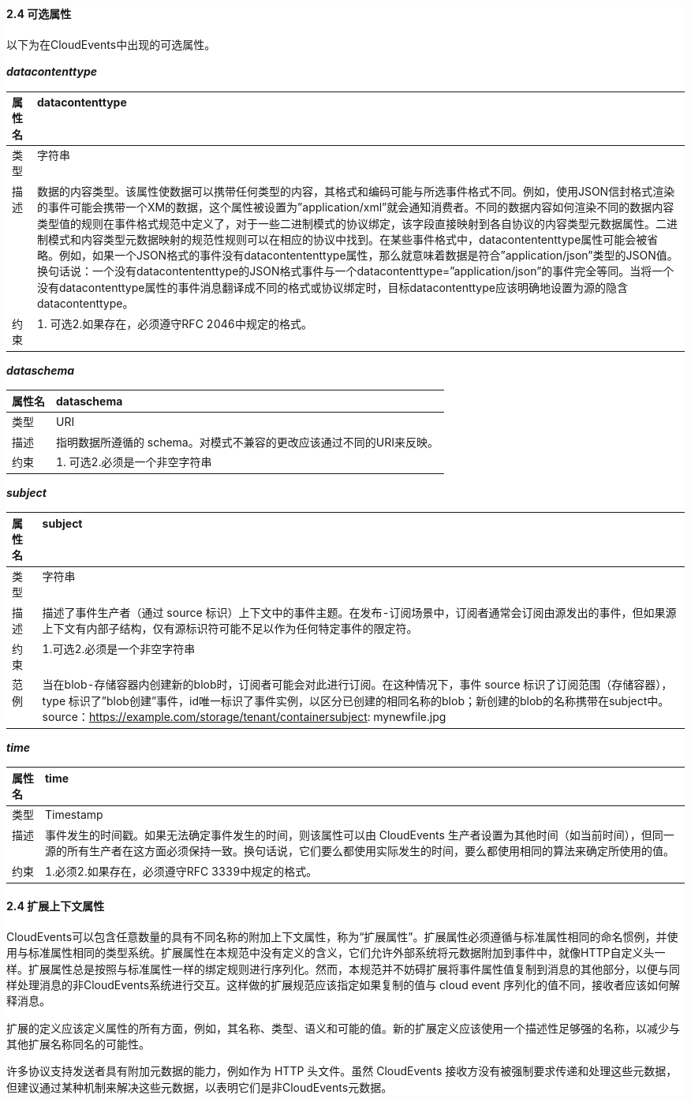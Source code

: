 #### 2.4 可选属性

以下为在CloudEvents中出现的可选属性。

***datacontenttype***

| 属性名 | datacontenttype                                              |
| :----- | :----------------------------------------------------------- |
| 类型   | 字符串                                                       |
| 描述   | 数据的内容类型。该属性使数据可以携带任何类型的内容，其格式和编码可能与所选事件格式不同。例如，使用JSON信封格式渲染的事件可能会携带一个XM的数据，这个属性被设置为”application/xml”就会通知消费者。不同的数据内容如何渲染不同的数据内容类型值的规则在事件格式规范中定义了，对于一些二进制模式的协议绑定，该字段直接映射到各自协议的内容类型元数据属性。二进制模式和内容类型元数据映射的规范性规则可以在相应的协议中找到。在某些事件格式中，datacontententtype属性可能会被省略。例如，如果一个JSON格式的事件没有datacontententtype属性，那么就意味着数据是符合”application/json”类型的JSON值。换句话说：一个没有datacontententtype的JSON格式事件与一个datacontenttype=”application/json”的事件完全等同。当将一个没有datacontenttype属性的事件消息翻译成不同的格式或协议绑定时，目标datacontenttype应该明确地设置为源的隐含datacontenttype。 |
| 约束   | 1. 可选2.如果存在，必须遵守RFC 2046中规定的格式。            |

***dataschema***

| 属性名 | dataschema                                                   |
| :----- | :----------------------------------------------------------- |
| 类型   | URI                                                          |
| 描述   | 指明数据所遵循的 schema。对模式不兼容的更改应该通过不同的URI来反映。 |
| 约束   | 1. 可选2.必须是一个非空字符串                                |

***subject***

| 属性名 | subject                                                      |
| :----- | :----------------------------------------------------------- |
| 类型   | 字符串                                                       |
| 描述   | 描述了事件生产者（通过 source 标识）上下文中的事件主题。在发布-订阅场景中，订阅者通常会订阅由源发出的事件，但如果源上下文有内部子结构，仅有源标识符可能不足以作为任何特定事件的限定符。 |
| 约束   | 1.可选2.必须是一个非空字符串                                 |
| 范例   | 当在blob-存储容器内创建新的blob时，订阅者可能会对此进行订阅。在这种情况下，事件 source 标识了订阅范围（存储容器），type 标识了”blob创建”事件，id唯一标识了事件实例，以区分已创建的相同名称的blob；新创建的blob的名称携带在subject中。source：https://example.com/storage/tenant/containersubject: mynewfile.jpg |

***time***

| 属性名 | time                                                         |
| :----- | :----------------------------------------------------------- |
| 类型   | Timestamp                                                    |
| 描述   | 事件发生的时间戳。如果无法确定事件发生的时间，则该属性可以由 CloudEvents 生产者设置为其他时间（如当前时间），但同一源的所有生产者在这方面必须保持一致。换句话说，它们要么都使用实际发生的时间，要么都使用相同的算法来确定所使用的值。 |
| 约束   | 1.必须2.如果存在，必须遵守RFC 3339中规定的格式。             |

#### 2.4 扩展上下文属性

CloudEvents可以包含任意数量的具有不同名称的附加上下文属性，称为“扩展属性”。扩展属性必须遵循与标准属性相同的命名惯例，并使用与标准属性相同的类型系统。扩展属性在本规范中没有定义的含义，它们允许外部系统将元数据附加到事件中，就像HTTP自定义头一样。扩展属性总是按照与标准属性一样的绑定规则进行序列化。然而，本规范并不妨碍扩展将事件属性值复制到消息的其他部分，以便与同样处理消息的非CloudEvents系统进行交互。这样做的扩展规范应该指定如果复制的值与 cloud event 序列化的值不同，接收者应该如何解释消息。

扩展的定义应该定义属性的所有方面，例如，其名称、类型、语义和可能的值。新的扩展定义应该使用一个描述性足够强的名称，以减少与其他扩展名称同名的可能性。

许多协议支持发送者具有附加元数据的能力，例如作为 HTTP 头文件。虽然 CloudEvents 接收方没有被强制要求传递和处理这些元数据，但建议通过某种机制来解决这些元数据，以表明它们是非CloudEvents元数据。
